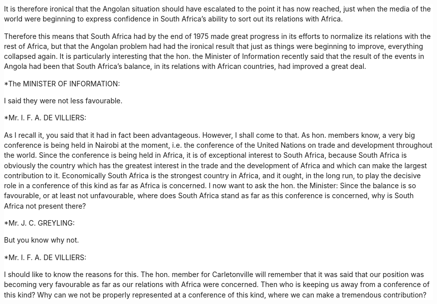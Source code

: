 <block name="quote">It is therefore ironical that the Angolan situation should have escalated to the point it has now reached, just when the media of the world were beginning to express confidence in South Africa&#x2019;s ability to sort out its relations with Africa.</block>

<p>Therefore this means that South Africa had by the end of 1975 made great progress in its efforts to normalize its relations with the rest of Africa, but that the Angolan problem had had the ironical result that just as things were beginning to improve, everything collapsed again. It is particularly interesting that the hon. the Minister of Information recently said that the result of the events in Angola had been that South Africa&#x2019;s balance, in its relations with African countries, had improved a great deal.</p>

</speech>

<speech by="#minister_of_information">

<from><span class="col_5941-5942" refersTo="page_0301"/>*The <person refersTo="hansard_za">MINISTER OF INFORMATION</person>:</from>

<p>I said they were not less favourable.</p>

</speech>

<speech by="#de_villiers">

<from>*Mr. <person refersTo="hansard_za">I. F. A. DE VILLIERS</person>:</from>

<p>As I recall it, you said that it had in fact been advantageous. However, I shall come to that. As hon. members know, a very big conference is being held in Nairobi at the moment, i.e. the conference of the United Nations on trade and development throughout the world. Since the conference is being held in Africa, it is of exceptional interest to South Africa, because South Africa is obviously the country which has the greatest interest in the trade and the development of Africa and which can make the largest contribution to it. Economically South Africa is the strongest country in Africa, and it ought, in the long run, to play the decisive role in a conference of this kind as far as Africa is concerned. I now want to ask the hon. the Minister: Since the balance is so favourable, or at least not unfavourable, where does South Africa stand as far as this conference is concerned, why is South Africa not present there?</p>

</speech>

<speech by="#greyling">

<from>*Mr. <person refersTo="hansard_za">J. C. GREYLING</person>:</from>

<p>But you know why not.</p>

</speech>

<speech by="#de_villiers">

<from>*Mr. <person refersTo="hansard_za">I. F. A. DE VILLIERS</person>:</from>

<p>I should like to know the reasons for this. The hon. member for Carletonville will remember that it was said that our position was becoming very favourable as far as our relations with Africa were concerned. Then who is keeping us away from a conference of this kind? Why can we not be properly represented at a conference of this kind, where we can make a tremendous contribution?</p>

</speech>

<speech by="#greyling">
